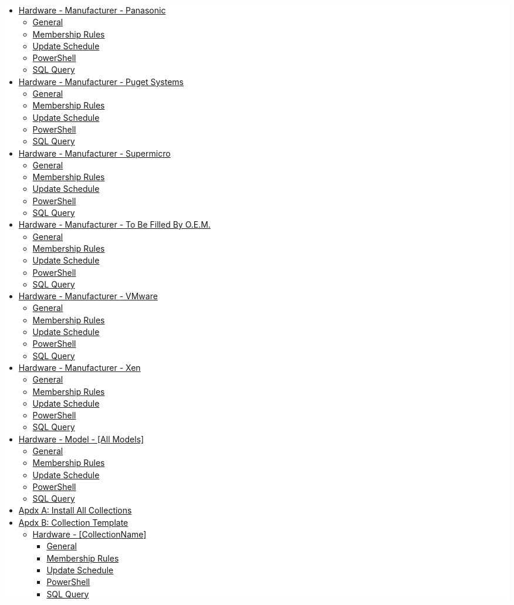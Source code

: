   - [Hardware - Manufacturer - Panasonic](#hardware---manufacturer---panasonic)
    - [General](#general-19)
    - [Membership Rules](#membership-rules-19)
    - [Update Schedule](#update-schedule-19)
    - [PowerShell](#powershell-19)
    - [SQL Query](#sql-query-19)
  - [Hardware - Manufacturer - Puget Systems](#hardware---manufacturer---puget-systems)
    - [General](#general-20)
    - [Membership Rules](#membership-rules-20)
    - [Update Schedule](#update-schedule-20)
    - [PowerShell](#powershell-20)
    - [SQL Query](#sql-query-20)
  - [Hardware - Manufacturer - Supermicro](#hardware---manufacturer---supermicro)
    - [General](#general-21)
    - [Membership Rules](#membership-rules-21)
    - [Update Schedule](#update-schedule-21)
    - [PowerShell](#powershell-21)
    - [SQL Query](#sql-query-21)
  - [Hardware - Manufacturer - To Be Filled By O.E.M.](#hardware---manufacturer---to-be-filled-by-oem)
    - [General](#general-22)
    - [Membership Rules](#membership-rules-22)
    - [Update Schedule](#update-schedule-22)
    - [PowerShell](#powershell-22)
    - [SQL Query](#sql-query-22)
  - [Hardware - Manufacturer - VMware](#hardware---manufacturer---vmware)
    - [General](#general-23)
    - [Membership Rules](#membership-rules-23)
    - [Update Schedule](#update-schedule-23)
    - [PowerShell](#powershell-23)
    - [SQL Query](#sql-query-23)
  - [Hardware - Manufacturer - Xen](#hardware---manufacturer---xen)
    - [General](#general-24)
    - [Membership Rules](#membership-rules-24)
    - [Update Schedule](#update-schedule-24)
    - [PowerShell](#powershell-24)
    - [SQL Query](#sql-query-24)
  - [Hardware - Model - \[All Models\]](#hardware---model---all-models)
    - [General](#general-25)
    - [Membership Rules](#membership-rules-25)
    - [Update Schedule](#update-schedule-25)
    - [PowerShell](#powershell-25)
    - [SQL Query](#sql-query-25)
- [Apdx A: Install All Collections](#apdx-a-install-all-collections)
- [Apdx B: Collection Template](#apdx-b-collection-template)
  - [Hardware - \[CollectionName\]](#hardware---collectionname)
    - [General](#general-26)
    - [Membership Rules](#membership-rules-26)
    - [Update Schedule](#update-schedule-26)
    - [PowerShell](#powershell-26)
    - [SQL Query](#sql-query-26)
